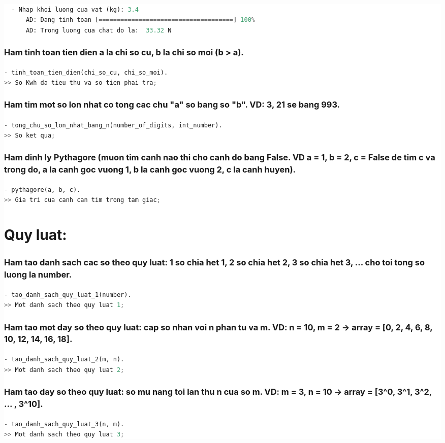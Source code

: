 ``` python
  - Nhap khoi luong cua vat (kg): 3.4
      AD: Dang tinh toan [=====================================] 100%
      AD: Trong luong cua chat do la:  33.32 N 
```

### Ham tinh toan tien dien a la chi so cu, b la chi so moi (b > a).
``` python
- tinh_toan_tien_dien(chi_so_cu, chi_so_moi).
>> So Kwh da tieu thu va so tien phai tra;
```

### Ham tim mot so lon nhat co tong cac chu "a" so bang so "b". VD: 3, 21 se bang 993.
``` python
- tong_chu_so_lon_nhat_bang_n(number_of_digits, int_number).
>> So ket qua;
```

### Ham dinh ly Pythagore (muon tim canh nao thi cho canh do bang False. VD a = 1, b = 2, c = False de tim c va trong do, a la canh goc vuong 1, b la canh goc vuong 2, c la canh huyen).
``` python
- pythagore(a, b, c).
>> Gia tri cua canh can tim trong tam giac;
```

# Quy luat:
### Ham tao danh sach cac so theo quy luat: 1 so chia het 1, 2 so chia het 2, 3 so chia het 3, ... cho toi tong so luong la number.
``` python
- tao_danh_sach_quy_luat_1(number).
>> Mot danh sach theo quy luat 1;
```

### Ham tao mot day so theo quy luat: cap so nhan voi n phan tu va m. VD: n = 10, m = 2 -> array = [0, 2, 4, 6, 8, 10, 12, 14, 16, 18].
``` python
- tao_danh_sach_quy_luat_2(m, n).
>> Mot danh sach theo quy luat 2;
```

### Ham tao day so theo quy luat: so mu nang toi lan thu n cua so m. VD: m = 3, n = 10 -> array = [3^0, 3^1, 3^2, ... , 3^10].
``` python
- tao_danh_sach_quy_luat_3(n, m).
>> Mot danh sach theo quy luat 3;
```
